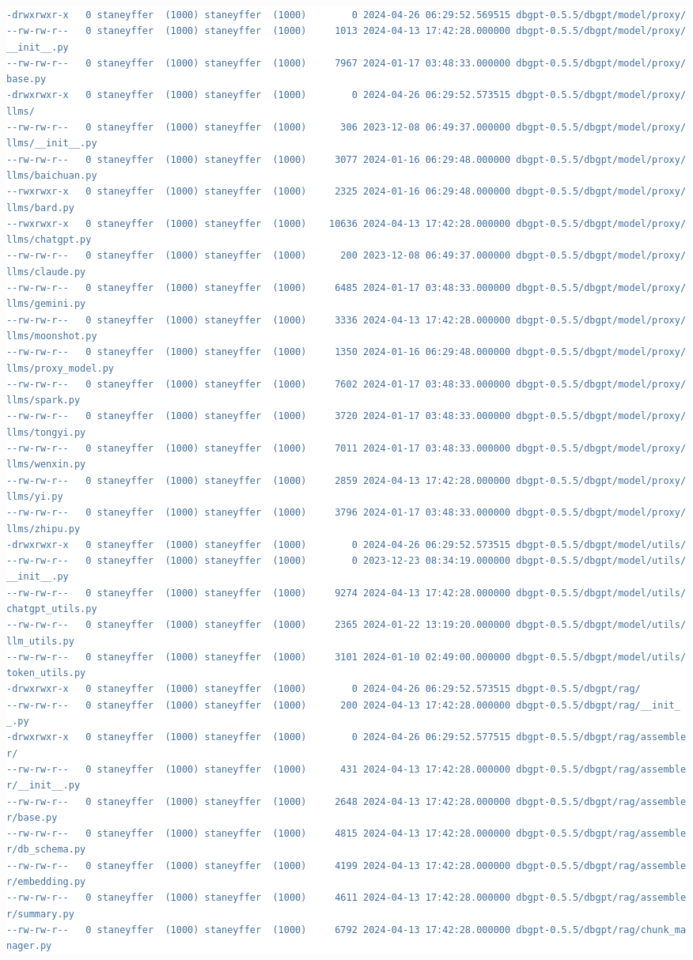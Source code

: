 ```diff
-drwxrwxr-x   0 staneyffer  (1000) staneyffer  (1000)        0 2024-04-26 06:29:52.569515 dbgpt-0.5.5/dbgpt/model/proxy/
--rw-rw-r--   0 staneyffer  (1000) staneyffer  (1000)     1013 2024-04-13 17:42:28.000000 dbgpt-0.5.5/dbgpt/model/proxy/__init__.py
--rw-rw-r--   0 staneyffer  (1000) staneyffer  (1000)     7967 2024-01-17 03:48:33.000000 dbgpt-0.5.5/dbgpt/model/proxy/base.py
-drwxrwxr-x   0 staneyffer  (1000) staneyffer  (1000)        0 2024-04-26 06:29:52.573515 dbgpt-0.5.5/dbgpt/model/proxy/llms/
--rw-rw-r--   0 staneyffer  (1000) staneyffer  (1000)      306 2023-12-08 06:49:37.000000 dbgpt-0.5.5/dbgpt/model/proxy/llms/__init__.py
--rw-rw-r--   0 staneyffer  (1000) staneyffer  (1000)     3077 2024-01-16 06:29:48.000000 dbgpt-0.5.5/dbgpt/model/proxy/llms/baichuan.py
--rwxrwxr-x   0 staneyffer  (1000) staneyffer  (1000)     2325 2024-01-16 06:29:48.000000 dbgpt-0.5.5/dbgpt/model/proxy/llms/bard.py
--rwxrwxr-x   0 staneyffer  (1000) staneyffer  (1000)    10636 2024-04-13 17:42:28.000000 dbgpt-0.5.5/dbgpt/model/proxy/llms/chatgpt.py
--rw-rw-r--   0 staneyffer  (1000) staneyffer  (1000)      200 2023-12-08 06:49:37.000000 dbgpt-0.5.5/dbgpt/model/proxy/llms/claude.py
--rw-rw-r--   0 staneyffer  (1000) staneyffer  (1000)     6485 2024-01-17 03:48:33.000000 dbgpt-0.5.5/dbgpt/model/proxy/llms/gemini.py
--rw-rw-r--   0 staneyffer  (1000) staneyffer  (1000)     3336 2024-04-13 17:42:28.000000 dbgpt-0.5.5/dbgpt/model/proxy/llms/moonshot.py
--rw-rw-r--   0 staneyffer  (1000) staneyffer  (1000)     1350 2024-01-16 06:29:48.000000 dbgpt-0.5.5/dbgpt/model/proxy/llms/proxy_model.py
--rw-rw-r--   0 staneyffer  (1000) staneyffer  (1000)     7602 2024-01-17 03:48:33.000000 dbgpt-0.5.5/dbgpt/model/proxy/llms/spark.py
--rw-rw-r--   0 staneyffer  (1000) staneyffer  (1000)     3720 2024-01-17 03:48:33.000000 dbgpt-0.5.5/dbgpt/model/proxy/llms/tongyi.py
--rw-rw-r--   0 staneyffer  (1000) staneyffer  (1000)     7011 2024-01-17 03:48:33.000000 dbgpt-0.5.5/dbgpt/model/proxy/llms/wenxin.py
--rw-rw-r--   0 staneyffer  (1000) staneyffer  (1000)     2859 2024-04-13 17:42:28.000000 dbgpt-0.5.5/dbgpt/model/proxy/llms/yi.py
--rw-rw-r--   0 staneyffer  (1000) staneyffer  (1000)     3796 2024-01-17 03:48:33.000000 dbgpt-0.5.5/dbgpt/model/proxy/llms/zhipu.py
-drwxrwxr-x   0 staneyffer  (1000) staneyffer  (1000)        0 2024-04-26 06:29:52.573515 dbgpt-0.5.5/dbgpt/model/utils/
--rw-rw-r--   0 staneyffer  (1000) staneyffer  (1000)        0 2023-12-23 08:34:19.000000 dbgpt-0.5.5/dbgpt/model/utils/__init__.py
--rw-rw-r--   0 staneyffer  (1000) staneyffer  (1000)     9274 2024-04-13 17:42:28.000000 dbgpt-0.5.5/dbgpt/model/utils/chatgpt_utils.py
--rw-rw-r--   0 staneyffer  (1000) staneyffer  (1000)     2365 2024-01-22 13:19:20.000000 dbgpt-0.5.5/dbgpt/model/utils/llm_utils.py
--rw-rw-r--   0 staneyffer  (1000) staneyffer  (1000)     3101 2024-01-10 02:49:00.000000 dbgpt-0.5.5/dbgpt/model/utils/token_utils.py
-drwxrwxr-x   0 staneyffer  (1000) staneyffer  (1000)        0 2024-04-26 06:29:52.573515 dbgpt-0.5.5/dbgpt/rag/
--rw-rw-r--   0 staneyffer  (1000) staneyffer  (1000)      200 2024-04-13 17:42:28.000000 dbgpt-0.5.5/dbgpt/rag/__init__.py
-drwxrwxr-x   0 staneyffer  (1000) staneyffer  (1000)        0 2024-04-26 06:29:52.577515 dbgpt-0.5.5/dbgpt/rag/assembler/
--rw-rw-r--   0 staneyffer  (1000) staneyffer  (1000)      431 2024-04-13 17:42:28.000000 dbgpt-0.5.5/dbgpt/rag/assembler/__init__.py
--rw-rw-r--   0 staneyffer  (1000) staneyffer  (1000)     2648 2024-04-13 17:42:28.000000 dbgpt-0.5.5/dbgpt/rag/assembler/base.py
--rw-rw-r--   0 staneyffer  (1000) staneyffer  (1000)     4815 2024-04-13 17:42:28.000000 dbgpt-0.5.5/dbgpt/rag/assembler/db_schema.py
--rw-rw-r--   0 staneyffer  (1000) staneyffer  (1000)     4199 2024-04-13 17:42:28.000000 dbgpt-0.5.5/dbgpt/rag/assembler/embedding.py
--rw-rw-r--   0 staneyffer  (1000) staneyffer  (1000)     4611 2024-04-13 17:42:28.000000 dbgpt-0.5.5/dbgpt/rag/assembler/summary.py
--rw-rw-r--   0 staneyffer  (1000) staneyffer  (1000)     6792 2024-04-13 17:42:28.000000 dbgpt-0.5.5/dbgpt/rag/chunk_manager.py
```